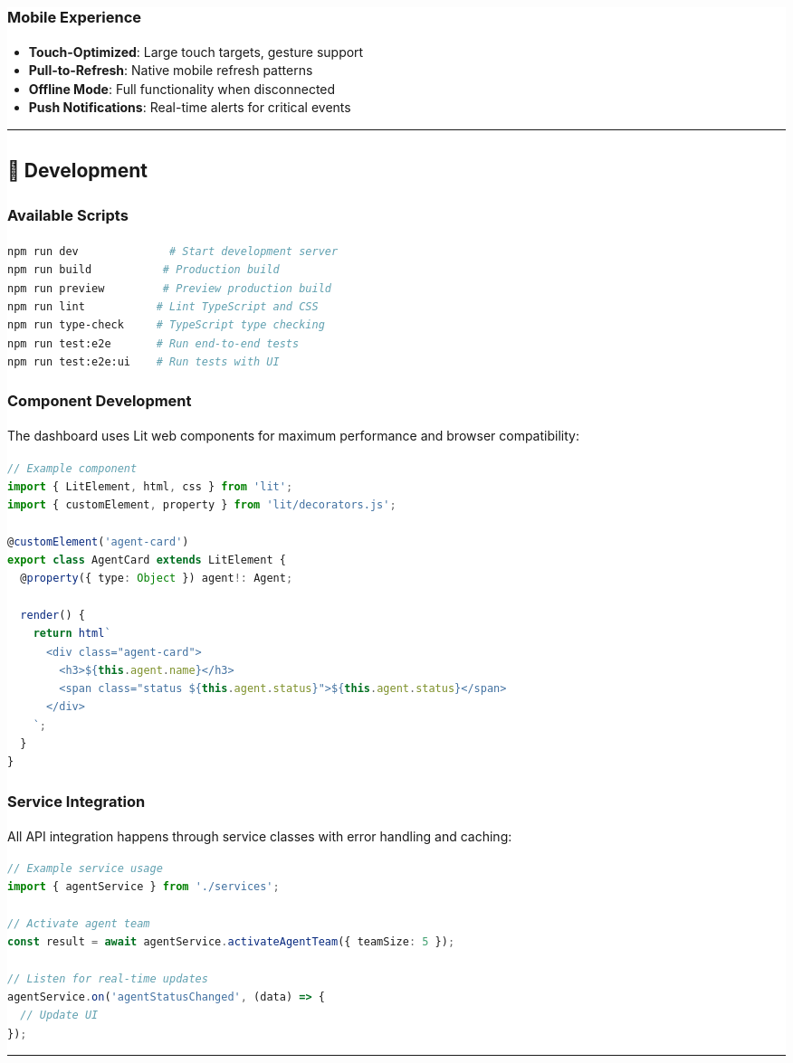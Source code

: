 ### Mobile Experience
- **Touch-Optimized**: Large touch targets, gesture support
- **Pull-to-Refresh**: Native mobile refresh patterns
- **Offline Mode**: Full functionality when disconnected
- **Push Notifications**: Real-time alerts for critical events

---

## 🔧 Development

### Available Scripts
```bash
npm run dev              # Start development server
npm run build           # Production build
npm run preview         # Preview production build
npm run lint           # Lint TypeScript and CSS
npm run type-check     # TypeScript type checking
npm run test:e2e       # Run end-to-end tests
npm run test:e2e:ui    # Run tests with UI
```

### Component Development
The dashboard uses Lit web components for maximum performance and browser compatibility:

```typescript
// Example component
import { LitElement, html, css } from 'lit';
import { customElement, property } from 'lit/decorators.js';

@customElement('agent-card')
export class AgentCard extends LitElement {
  @property({ type: Object }) agent!: Agent;

  render() {
    return html`
      <div class="agent-card">
        <h3>${this.agent.name}</h3>
        <span class="status ${this.agent.status}">${this.agent.status}</span>
      </div>
    `;
  }
}
```

### Service Integration
All API integration happens through service classes with error handling and caching:

```typescript
// Example service usage
import { agentService } from './services';

// Activate agent team
const result = await agentService.activateAgentTeam({ teamSize: 5 });

// Listen for real-time updates
agentService.on('agentStatusChanged', (data) => {
  // Update UI
});
```

---